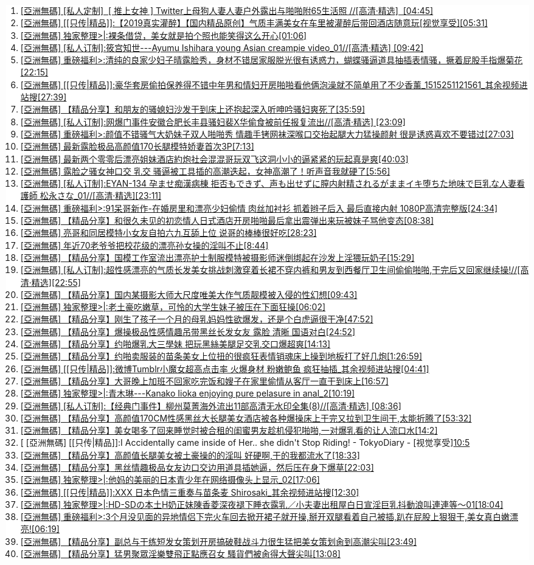 1. [ [亞洲無碼] [私人定制]&nbsp; [ 推上女神 ] Twitter上母狗人妻人妻户外露出与啪啪附65生活照 //[高清·精选]&nbsp; [04:45] ]( https://baiduyunkan.com/embed/21322db70cd46f63f830ed1cae8a503dbb66e?id=100)
1. [ [亞洲無碼] [[只传|精品]]:【2019真实灌醉】【国内精品原创】气质丰满美女在车里被灌醉后带回酒店随意玩[视觉享受][05:31] ]( https://yaoshe130.com/embed/36788)
1. [ [亞洲無碼] 独家整理&gt;|:裸条借贷，美女就是拍个照也能笑得这么开心[01:06] ]( https://ppx228.com/embed/1682)
1. [ [亞洲無碼] [私人订制]:筱宫知世---Ayumu Ishihara young Asian creampie video_01//[高清·精选] [09:42] ]( https://yuese108.com/embed/12211)
1. [ [亞洲無碼] 重磅福利&gt;:清纯的良家少妇子晴露脸秀，身材不错居家服脱光很有诱惑力，蝴蝶骚逼道具抽插表情骚，撅着屁股手指爆菊花[22:15] ]( https://hctv7.xyz/embed/9340)
1. [ [亞洲無碼] [[只传|精品]]:豪华套房偷拍保养得不错中年男和情妇开房啪啪看他俩泡澡就不简单用了不少香薰_1515251121561_其余视频进站搜[27:39] ]( https://yaoshe130.com/embed/12532)
1. [ [亞洲無碼] 【精品分享】和朋友的骚媳妇沙发干到床上还抱起深入听呻吟骚妇爽死了[35:59] ]( https://oose004.com/play/video.php?id=36)
1. [ [亞洲無碼] [私人订制]:网爆门事件安徽合肥长丰县骚妇裴X华偷食被前任报复流出//[高清·精选] [23:09] ]( https://yuese108.com/embed/36550)
1. [ [亞洲無碼] 重磅福利&gt;:颜值不错骚气大奶妹子双人啪啪秀 情趣手铐网袜深喉口交抬起腿大力猛操颜射 很是诱惑喜欢不要错过[27:03] ]( https://hctv7.xyz/embed/3753)
1. [ [亞洲無碼] 最新露脸极品高颜值170长腿模特娇妻首次3P[7:13] ]( https://kkembed.kdwshell.com/embed/84638)
1. [ [亞洲無碼] 最新两个零零后漂亮姐妹酒店約炮社会混混哥玩双飞这洞小小的逼紧紧的玩起真是爽[40:03] ]( https://kkembed.kdwshell.com/embed/84634)
1. [ [亞洲無碼] 露脸之骚女神口交 乳交 骚逼被工具插的高潮迭起，女神高潮了！听声音我就硬了[5:56] ]( https://kkembed.kdwshell.com/embed/84633)
1. [ [亞洲無碼] [私人订制]:EYAN-134 孕ませ痴漢病棟 拒否もできず、声も出せずに膣内射精されるがままイキ堕ちた地味で巨乳な人妻看護師 松永さな_01//[高清·精选][23:11] ]( https://yuese108.com/embed/16495)
1. [ [亞洲無碼] 重磅福利&gt;:91呆哥新作-在婚房里和漂亮少妇偷情 肉丝加衬衫 抓着辫子后入 最后直接内射 1080P高清完整版[24:34] ]( https://hctv7.xyz/embed/12894)
1. [ [亞洲無碼] 【精品分享】和很久未见的初恋情人日式酒店开房啪啪最后拿出震弹出来玩被妹子骂他变态[08:38] ]( https://oose004.com/play/video.php?id=35)
1. [ [亞洲無碼] 亮哥和同居模特小女友自拍六九互舔上位 说哥的棒棒很好吃[28:23] ]( https://kkembed.kdwshell.com/embed/84632)
1. [ [亞洲無碼] 年近70老爷爷把校花级的漂亮孙女操的淫叫不止[8:44] ]( https://kkembed.kdwshell.com/embed/84636)
1. [ [亞洲無碼] 【精品分享】国模工作室流出漂亮护士制服模特被摄影师迷倒绑起在沙发上淫猥玩奶子[15:29] ]( https://oose004.com/play/video.php?id=34)
1. [ [亞洲無碼] [私人订制]:超性感漂亮的气质长发美女挑战刺激穿着长裙不穿内裤和男友到西餐厅卫生间偷偷啪啪,干完后又回家继续操!//[高清·精选][22:55] ]( https://yuese108.com/embed/13011)
1. [ [亞洲無碼] 【精品分享】国内某摄影大师大尺度唯美大作气质靓模被入侵的性幻想[09:43] ]( https://oose004.com/play/video.php?id=29)
1. [ [亞洲無碼] 独家整理&gt;|:老土豪吃嫩草，可怜的大学生妹子被压在下面狂操[06:02] ]( https://ppx228.com/embed/3530)
1. [ [亞洲無碼] 【精品分享】刚生了孩子一个月的母乳妈妈性欲爆发，还是个白虎逼很干净[47:52] ]( https://oose004.com/play/video.php?id=32)
1. [ [亞洲無碼] 【精品分享】爆操极品性感情趣吊带黑丝长发女友 露脸 清晰 国语对白[24:52] ]( https://oose004.com/play/video.php?id=21)
1. [ [亞洲無碼] 【精品分享】约啪爆乳大三學妹 把玩黑絲美腿足交乳交口爆超爽[14:13] ]( https://oose004.com/play/video.php?id=27)
1. [ [亞洲無碼] 【精品分享】约啪卖服装的苗条美女上位扭的很疯狂表情销魂床上操到地板打了好几炮[1:26:59] ]( https://oose004.com/play/video.php?id=20)
1. [ [亞洲無碼] [[只传|精品]]:微博Tumblr小魔女超高点击率 火爆身材 粉嫩鲍鱼 疯狂抽插_其余视频进站搜[04:41] ]( https://yaoshe130.com/embed/8772)
1. [ [亞洲無碼] 【精品分享】大哥晚上加班不回家吃完饭和嫂子在家里偷情从客厅一直干到床上[16:57] ]( https://oose004.com/play/video.php?id=33)
1. [ [亞洲無碼] 独家整理&gt;|:青木琳---Kanako Iioka enjoying pure pelasure in anal_2[10:19] ]( https://ppx228.com/embed/15612)
1. [ [亞洲無碼] [私人订制]:【经典门事件】柳州莫菁海外流出11部高清无水印全集(8)//[高清·精选] [08:36] ]( https://yuese108.com/embed/40021)
1. [ [亞洲無碼] 【精品分享】高颜值170CM性感黑丝大长腿美女酒店被各种爆操床上干完又拉到卫生间干,太能折腾了[53:32] ]( https://oose004.com/play/video.php?id=23)
1. [ [亞洲無碼] 【精品分享】美女喝多了回来睡觉时被合租的闺蜜男友趁机侵犯啪啪,一对爆乳看的让人流口水[14:2] ]( https://oose004.com/play/video.php?id=26)
1. [ [亞洲無碼] [[只传|精品]]:I Accidentally came inside of Her.. she didn&#39;t Stop Riding! - TokyoDiary - [视觉享受][10:5 ]( https://jjdong50.com/embed/19008)
1. [ [亞洲無碼] 【精品分享】高颜值长腿美女被土豪操的的淫叫 好硬啊,干的我都流水了[18:33] ]( https://oose004.com/play/video.php?id=24)
1. [ [亞洲無碼] 【精品分享】黑丝情趣极品女友边口交边用道具插她逼，然后压在身下爆草[22:03] ]( https://oose004.com/play/video.php?id=28)
1. [ [亞洲無碼] 独家整理&gt;|:他妈的美丽的日本青少年在网络摄像头上显示_02[17:06] ]( https://ppx228.com/embed/28744)
1. [ [亞洲無碼] [[只传|精品]]:XXX 日本色情三重奏与苗条麦 Shirosaki_其余视频进站搜[12:30] ]( https://jjdong50.com/embed/5655)
1. [ [亞洲無碼] 独家整理&gt;|:HD-SDの本土H奶正妹陳香菱深夜褪下睡衣露乳／小夫妻出租屋白日宣淫巨乳抖動浪叫連連等～01[18:04] ]( https://ppx228.com/embed/27392)
1. [ [亞洲無碼] 重磅福利&gt;:3个月没见面的异地情侣下完火车回去掀开裙子就开操,掰开双腿看着自己被插,趴在屁股上狠狠干,美女真白嫩漂亮![06:19] ]( https://hctv7.xyz/embed/3837)
1. [ [亞洲無碼] 【精品分享】副总与干练短发女策划开房搞破鞋战斗力很生猛把美女策划肏到高潮尖叫[23:49] ]( https://oose004.com/play/video.php?id=31)
1. [ [亞洲無碼] 【精品分享】猛男聚眾淫樂雙飛正點應召女 騷貨們被肏得大聲尖叫[13:08] ]( https://oose004.com/play/video.php?id=30)